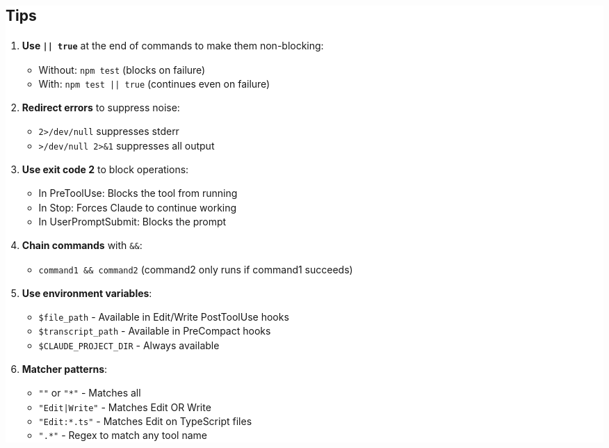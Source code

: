 ## Tips

1. **Use `|| true`** at the end of commands to make them non-blocking:
   - Without: `npm test` (blocks on failure)
   - With: `npm test || true` (continues even on failure)

2. **Redirect errors** to suppress noise:
   - `2>/dev/null` suppresses stderr
   - `>/dev/null 2>&1` suppresses all output

3. **Use exit code 2** to block operations:
   - In PreToolUse: Blocks the tool from running
   - In Stop: Forces Claude to continue working
   - In UserPromptSubmit: Blocks the prompt

4. **Chain commands** with `&&`:
   - `command1 && command2` (command2 only runs if command1 succeeds)

5. **Use environment variables**:
   - `$file_path` - Available in Edit/Write PostToolUse hooks
   - `$transcript_path` - Available in PreCompact hooks
   - `$CLAUDE_PROJECT_DIR` - Always available

6. **Matcher patterns**:
   - `""` or `"*"` - Matches all
   - `"Edit|Write"` - Matches Edit OR Write
   - `"Edit:*.ts"` - Matches Edit on TypeScript files
   - `".*"` - Regex to match any tool name
